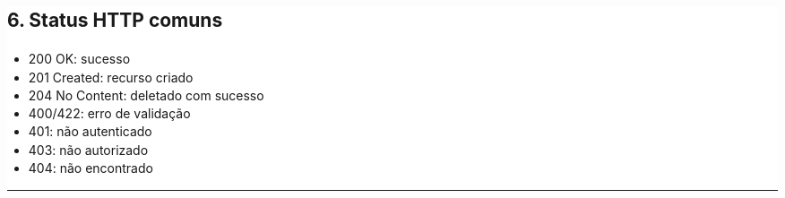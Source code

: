 
## 6. Status HTTP comuns

- 200 OK: sucesso
- 201 Created: recurso criado
- 204 No Content: deletado com sucesso
- 400/422: erro de validação
- 401: não autenticado
- 403: não autorizado
- 404: não encontrado

---
